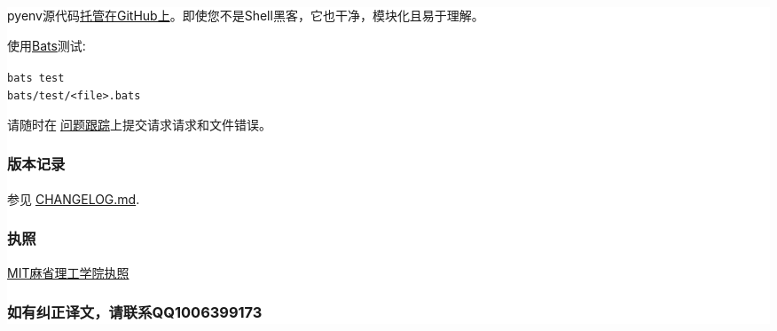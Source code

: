 pyenv源代码[托管在GitHub上](https://github.com/pyenv/pyenv)。即使您不是Shell黑客，它也干净，模块化且易于理解。

使用[Bats](https://github.com/bats-core/bats-core)测试:

    bats test
    bats/test/<file>.bats

请随时在 [问题跟踪](https://github.com/pyenv/pyenv/issues)上提交请求请求和文件错误。


  [pyenv-virtualenv]: https://github.com/pyenv/pyenv-virtualenv#readme
  [hooks]: https://github.com/pyenv/pyenv/wiki/Authoring-plugins#pyenv-hooks

### 版本记录

参见 [CHANGELOG.md](CHANGELOG.md).

### 执照

[MIT麻省理工学院执照](LICENSE)


### 如有纠正译文，请联系QQ1006399173
